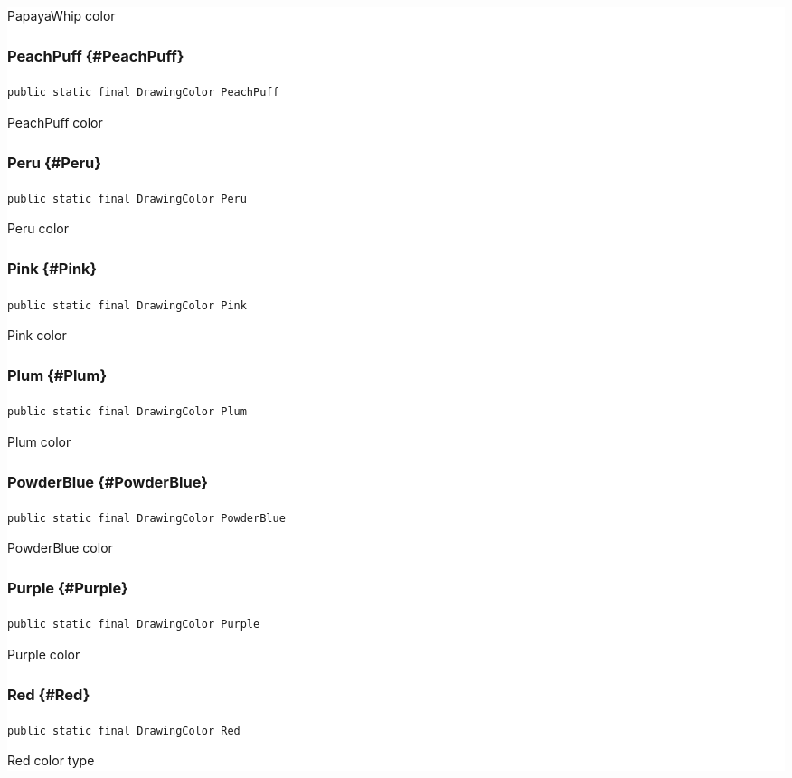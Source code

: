 
PapayaWhip color

### PeachPuff {#PeachPuff}
```
public static final DrawingColor PeachPuff
```


PeachPuff color

### Peru {#Peru}
```
public static final DrawingColor Peru
```


Peru color

### Pink {#Pink}
```
public static final DrawingColor Pink
```


Pink color

### Plum {#Plum}
```
public static final DrawingColor Plum
```


Plum color

### PowderBlue {#PowderBlue}
```
public static final DrawingColor PowderBlue
```


PowderBlue color

### Purple {#Purple}
```
public static final DrawingColor Purple
```


Purple color

### Red {#Red}
```
public static final DrawingColor Red
```


Red color type
